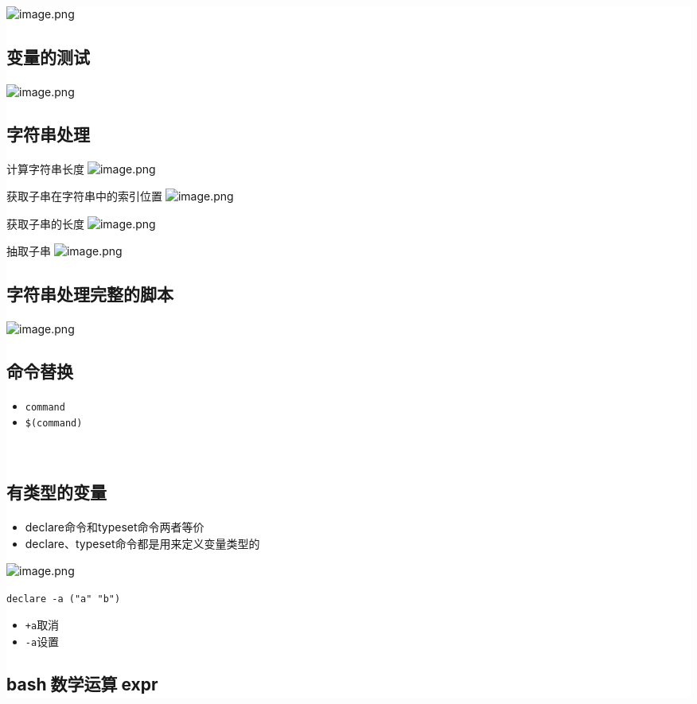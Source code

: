 
![image.png](https://static.ziying.site/yuque_img_upload/76e84bfe-8707-3200-bcfc-4aef75a88fac.png)


## 变量的测试
![image.png](https://static.ziying.site/yuque_img_upload/68be664d-94e7-3455-8934-1f3e1c758201.png)


## 字符串处理
计算字符串长度
![image.png](https://static.ziying.site/yuque_img_upload/5847b790-4972-3a4d-930c-eba1423dc45a.png)


获取子串在字符串中的索引位置
![image.png](https://static.ziying.site/yuque_img_upload/bdbb0f87-4709-38b3-bb45-8abf74e95a53.png)


获取子串的长度
![image.png](https://static.ziying.site/yuque_img_upload/3ffd53ab-3b7f-3690-b357-fb95c88f54f8.png)


抽取子串
![image.png](https://static.ziying.site/yuque_img_upload/d0948adb-5974-3491-a360-8f5e64d733c0.png)


## 字符串处理完整的脚本
![image.png](https://static.ziying.site/yuque_img_upload/24e18e84-5dfa-3eaf-b41e-253c906b9373.png)


## 命令替换

- ``command``
- `$(command)`

​

## 有类型的变量

- declare命令和typeset命令两者等价
- declare、typeset命令都是用来定义变量类型的

![image.png](https://static.ziying.site/yuque_img_upload/fffa5958-3f6a-3ad6-9c5f-aff585f0e780.png)


`declare -a ("a" "b")`


- `+a`取消
- `-a`设置
## bash 数学运算 expr
